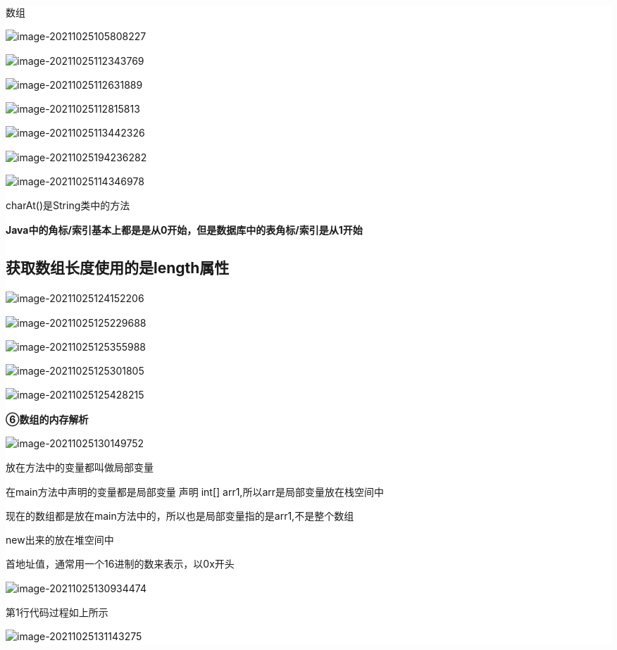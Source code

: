 数组

![image-20211025105808227](https://raw.githubusercontent.com/EXsYang/PicGo-images-hosting/main/images/image-20211025105808227.png)

![image-20211025112343769](https://raw.githubusercontent.com/EXsYang/PicGo-images-hosting/main/images/image-20211025112343769.png)

![image-20211025112631889](https://raw.githubusercontent.com/EXsYang/PicGo-images-hosting/main/images/image-20211025112631889.png)

![image-20211025112815813](https://raw.githubusercontent.com/EXsYang/PicGo-images-hosting/main/images/image-20211025112815813.png)

![image-20211025113442326](https://raw.githubusercontent.com/EXsYang/PicGo-images-hosting/main/images/image-20211025113442326.png) 

![image-20211025194236282](https://raw.githubusercontent.com/EXsYang/PicGo-images-hosting/main/images/image-20211025194236282.png)	

![image-20211025114346978](https://raw.githubusercontent.com/EXsYang/PicGo-images-hosting/main/images/image-20211025114346978.png)

charAt()是String类中的方法

**Java中的角标/索引基本上都是是从0开始，但是数据库中的表角标/索引是从1开始**

## 获取数组长度使用的是length属性



![image-20211025124152206](https://raw.githubusercontent.com/EXsYang/PicGo-images-hosting/main/images/image-20211025124152206.png)

![image-20211025125229688](https://raw.githubusercontent.com/EXsYang/PicGo-images-hosting/main/images/image-20211025125229688.png)

![image-20211025125355988](https://raw.githubusercontent.com/EXsYang/PicGo-images-hosting/main/images/image-20211025125355988.png)

![image-20211025125301805](https://raw.githubusercontent.com/EXsYang/PicGo-images-hosting/main/images/image-20211025125301805.png)

![image-20211025125428215](https://raw.githubusercontent.com/EXsYang/PicGo-images-hosting/main/images/image-20211025125428215.png)

**⑥数组的内存解析**

![image-20211025130149752](https://raw.githubusercontent.com/EXsYang/PicGo-images-hosting/main/images/image-20211025130149752.png)

放在方法中的变量都叫做局部变量

在main方法中声明的变量都是局部变量  声明 int[] arr1,所以arr是局部变量放在栈空间中

现在的数组都是放在main方法中的，所以也是局部变量指的是arr1,不是整个数组  

new出来的放在堆空间中 

首地址值，通常用一个16进制的数来表示，以0x开头

![image-20211025130934474](https://raw.githubusercontent.com/EXsYang/PicGo-images-hosting/main/images/image-20211025130934474.png)

第1行代码过程如上所示

![image-20211025131143275](https://raw.githubusercontent.com/EXsYang/PicGo-images-hosting/main/images/image-20211025131143275.png)

